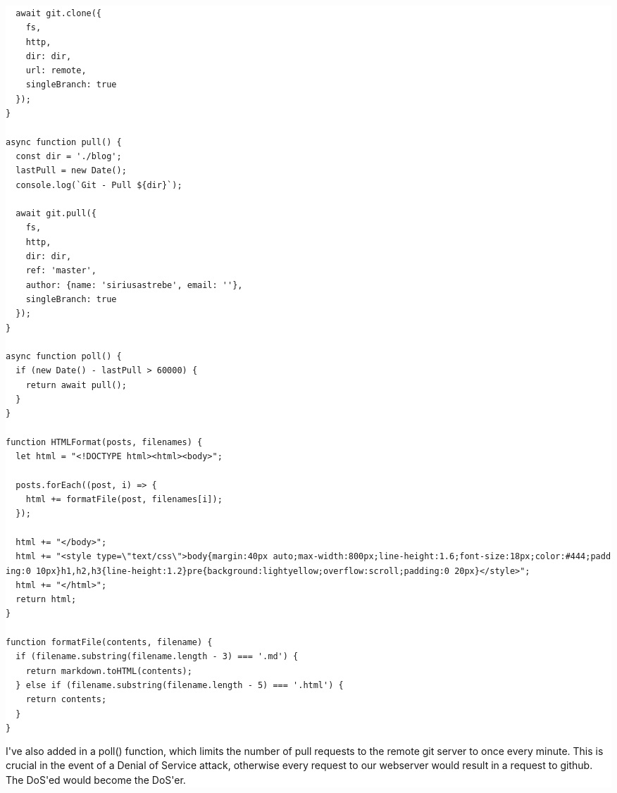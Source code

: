       await git.clone({
        fs,
        http,
        dir: dir,
        url: remote,
        singleBranch: true
      });
    }
    
    async function pull() {
      const dir = './blog';
      lastPull = new Date();
      console.log(`Git - Pull ${dir}`);
    
      await git.pull({
        fs,
        http,
        dir: dir,
        ref: 'master',
        author: {name: 'siriusastrebe', email: ''},
        singleBranch: true
      });
    }
    
    async function poll() {
      if (new Date() - lastPull > 60000) {
        return await pull();
      }
    }
    
    function HTMLFormat(posts, filenames) {
      let html = "<!DOCTYPE html><html><body>";
    
      posts.forEach((post, i) => {
        html += formatFile(post, filenames[i]);
      });
    
      html += "</body>";
      html += "<style type=\"text/css\">body{margin:40px auto;max-width:800px;line-height:1.6;font-size:18px;color:#444;padding:0 10px}h1,h2,h3{line-height:1.2}pre{background:lightyellow;overflow:scroll;padding:0 20px}</style>";
      html += "</html>";
      return html;
    }
    
    function formatFile(contents, filename) {
      if (filename.substring(filename.length - 3) === '.md') {
        return markdown.toHTML(contents);
      } else if (filename.substring(filename.length - 5) === '.html') {
        return contents;
      }
    }

I've also added in a poll() function, which limits the number of pull requests to the remote git server to once every minute. This is crucial in the event of a Denial of Service attack, otherwise every request to our webserver would result in a request to github. The DoS'ed would become the DoS'er.
